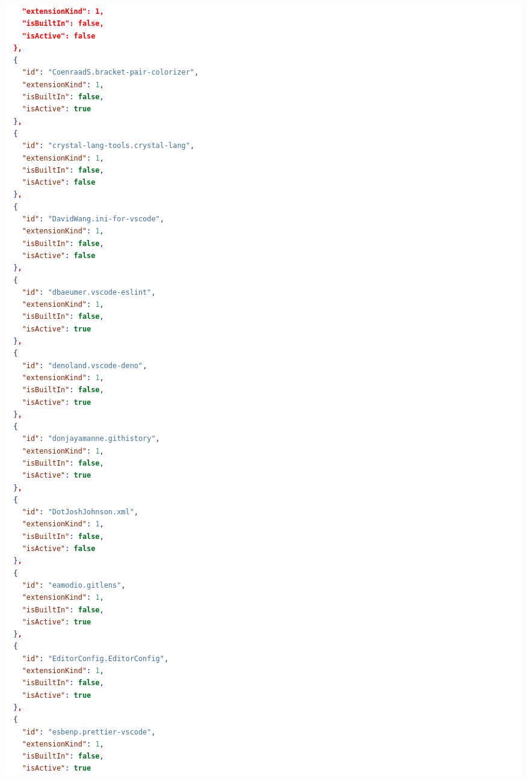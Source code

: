 ```json
    "extensionKind": 1,
    "isBuiltIn": false,
    "isActive": false
  },
  {
    "id": "CoenraadS.bracket-pair-colorizer",
    "extensionKind": 1,
    "isBuiltIn": false,
    "isActive": true
  },
  {
    "id": "crystal-lang-tools.crystal-lang",
    "extensionKind": 1,
    "isBuiltIn": false,
    "isActive": false
  },
  {
    "id": "DavidWang.ini-for-vscode",
    "extensionKind": 1,
    "isBuiltIn": false,
    "isActive": false
  },
  {
    "id": "dbaeumer.vscode-eslint",
    "extensionKind": 1,
    "isBuiltIn": false,
    "isActive": true
  },
  {
    "id": "denoland.vscode-deno",
    "extensionKind": 1,
    "isBuiltIn": false,
    "isActive": true
  },
  {
    "id": "donjayamanne.githistory",
    "extensionKind": 1,
    "isBuiltIn": false,
    "isActive": true
  },
  {
    "id": "DotJoshJohnson.xml",
    "extensionKind": 1,
    "isBuiltIn": false,
    "isActive": false
  },
  {
    "id": "eamodio.gitlens",
    "extensionKind": 1,
    "isBuiltIn": false,
    "isActive": true
  },
  {
    "id": "EditorConfig.EditorConfig",
    "extensionKind": 1,
    "isBuiltIn": false,
    "isActive": true
  },
  {
    "id": "esbenp.prettier-vscode",
    "extensionKind": 1,
    "isBuiltIn": false,
    "isActive": true
```